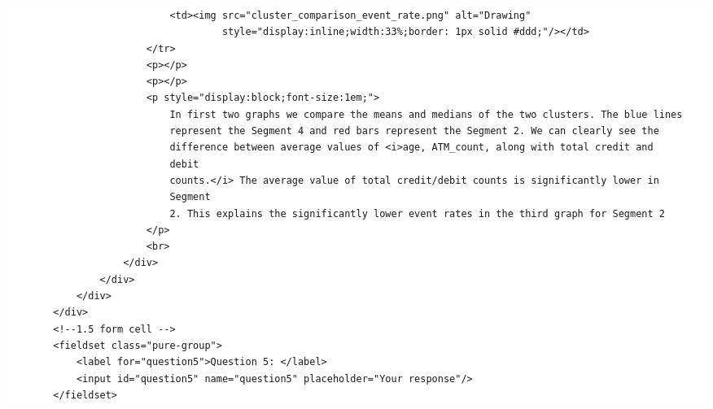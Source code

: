                                 <td><img src="cluster_comparison_event_rate.png" alt="Drawing"
                                         style="display:inline;width:33%;border: 1px solid #ddd;"/></td>
                            </tr>
                            <p></p>
                            <p></p>
                            <p style="display:block;font-size:1em;">
                                In first two graphs we compare the means and medians of the two clusters. The blue lines
                                represent the Segment 4 and red bars represent the Segment 2. We can clearly see the
                                difference between average values of <i>age, ATM_count, along with total credit and
                                debit
                                counts.</i> The average value of total credit/debit counts is significantly lower in
                                Segment
                                2. This explains the significantly lower event rates in the third graph for Segment 2
                            </p>
                            <br>
                        </div>
                    </div>
                </div>
            </div>
            <!--1.5 form cell -->
            <fieldset class="pure-group">
                <label for="question5">Question 5: </label>
                <input id="question5" name="question5" placeholder="Your response"/>
            </fieldset>
